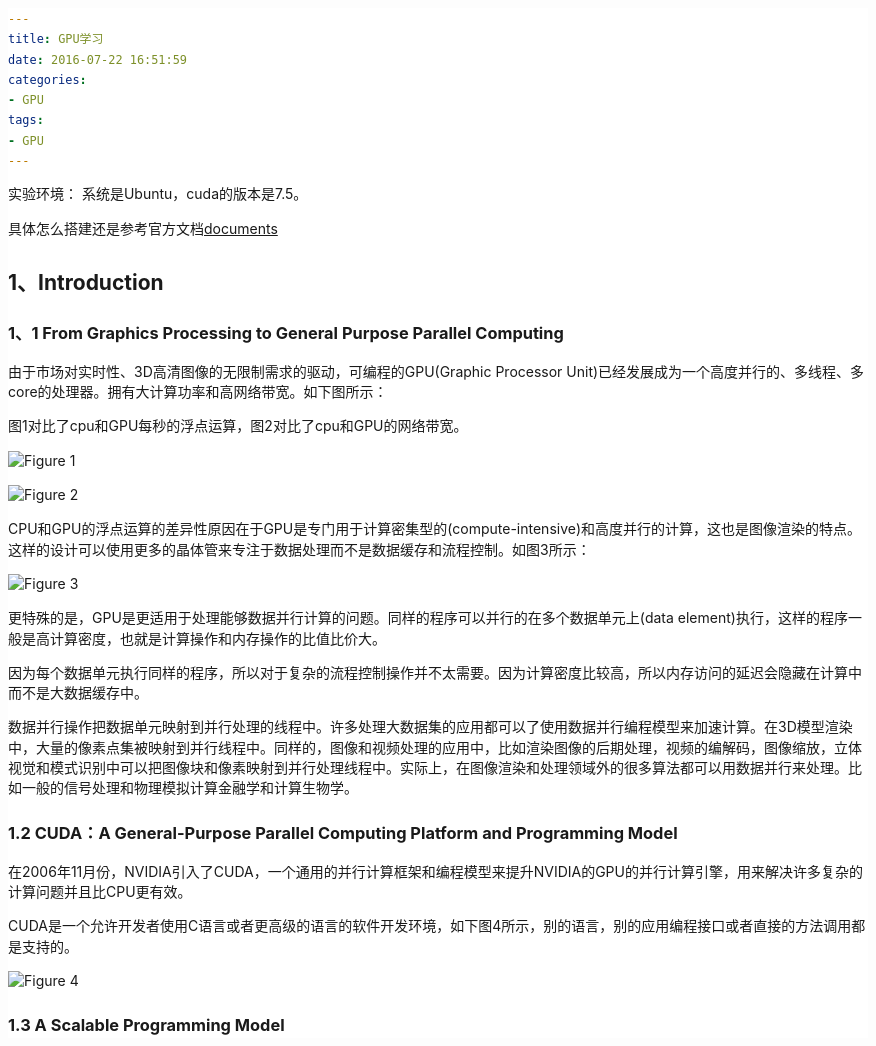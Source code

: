 ```yaml
---
title: GPU学习
date: 2016-07-22 16:51:59
categories:
- GPU
tags:
- GPU
---
```


实验环境：
系统是Ubuntu，cuda的版本是7.5。

具体怎么搭建还是参考官方文档[documents](http://docs.nvidia.com/cuda/index.html#axzz4DzlUApap)

## 1、Introduction

### 1、1 From Graphics Processing to General Purpose Parallel Computing

由于市场对实时性、3D高清图像的无限制需求的驱动，可编程的GPU(Graphic Processor Unit)已经发展成为一个高度并行的、多线程、多core的处理器。拥有大计算功率和高网络带宽。如下图所示：

图1对比了cpu和GPU每秒的浮点运算，图2对比了cpu和GPU的网络带宽。


![Figure 1](http://docs.nvidia.com/cuda/cuda-c-programming-guide/graphics/floating-point-operations-per-second.png)

![Figure 2](http://docs.nvidia.com/cuda/cuda-c-programming-guide/graphics/memory-bandwidth.png)

CPU和GPU的浮点运算的差异性原因在于GPU是专门用于计算密集型的(compute-intensive)和高度并行的计算，这也是图像渲染的特点。这样的设计可以使用更多的晶体管来专注于数据处理而不是数据缓存和流程控制。如图3所示：

![Figure 3](http://docs.nvidia.com/cuda/cuda-c-programming-guide/graphics/gpu-devotes-more-transistors-to-data-processing.png)

更特殊的是，GPU是更适用于处理能够数据并行计算的问题。同样的程序可以并行的在多个数据单元上(data element)执行，这样的程序一般是高计算密度，也就是计算操作和内存操作的比值比价大。

因为每个数据单元执行同样的程序，所以对于复杂的流程控制操作并不太需要。因为计算密度比较高，所以内存访问的延迟会隐藏在计算中而不是大数据缓存中。

数据并行操作把数据单元映射到并行处理的线程中。许多处理大数据集的应用都可以了使用数据并行编程模型来加速计算。在3D模型渲染中，大量的像素点集被映射到并行线程中。同样的，图像和视频处理的应用中，比如渲染图像的后期处理，视频的编解码，图像缩放，立体视觉和模式识别中可以把图像块和像素映射到并行处理线程中。实际上，在图像渲染和处理领域外的很多算法都可以用数据并行来处理。比如一般的信号处理和物理模拟计算金融学和计算生物学。

### 1.2 CUDA：A General-Purpose Parallel Computing Platform and Programming Model

在2006年11月份，NVIDIA引入了CUDA，一个通用的并行计算框架和编程模型来提升NVIDIA的GPU的并行计算引擎，用来解决许多复杂的计算问题并且比CPU更有效。

CUDA是一个允许开发者使用C语言或者更高级的语言的软件开发环境，如下图4所示，别的语言，别的应用编程接口或者直接的方法调用都是支持的。

![Figure 4](http://docs.nvidia.com/cuda/cuda-c-programming-guide/graphics/gpu-computing-applications.png)

### 1.3 A Scalable Programming Model
